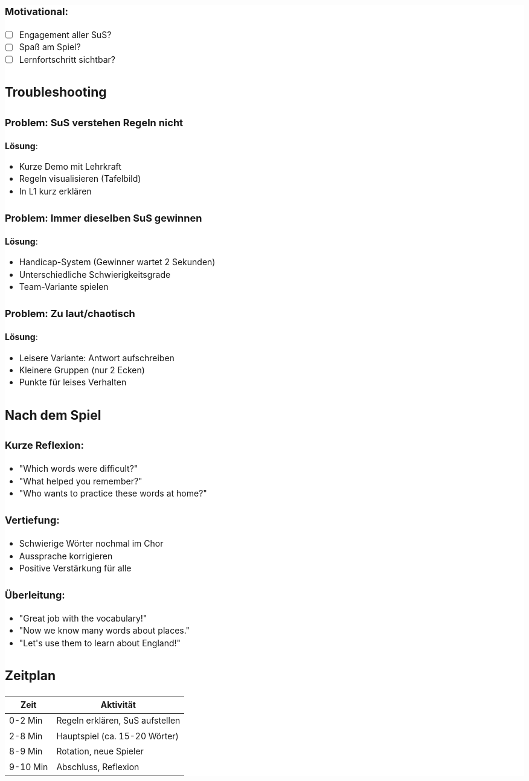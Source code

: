 ### Motivational:
- [ ] Engagement aller SuS?
- [ ] Spaß am Spiel?
- [ ] Lernfortschritt sichtbar?

## Troubleshooting

### Problem: SuS verstehen Regeln nicht
**Lösung**: 
- Kurze Demo mit Lehrkraft
- Regeln visualisieren (Tafelbild)
- In L1 kurz erklären

### Problem: Immer dieselben SuS gewinnen
**Lösung**:
- Handicap-System (Gewinner wartet 2 Sekunden)
- Unterschiedliche Schwierigkeitsgrade
- Team-Variante spielen

### Problem: Zu laut/chaotisch
**Lösung**:
- Leisere Variante: Antwort aufschreiben
- Kleinere Gruppen (nur 2 Ecken)
- Punkte für leises Verhalten

## Nach dem Spiel

### Kurze Reflexion:
- "Which words were difficult?"
- "What helped you remember?"
- "Who wants to practice these words at home?"

### Vertiefung:
- Schwierige Wörter nochmal im Chor
- Aussprache korrigieren
- Positive Verstärkung für alle

### Überleitung:
- "Great job with the vocabulary!"
- "Now we know many words about places."
- "Let's use them to learn about England!"

## Zeitplan

| Zeit | Aktivität |
|------|-----------|
| 0-2 Min | Regeln erklären, SuS aufstellen |
| 2-8 Min | Hauptspiel (ca. 15-20 Wörter) |
| 8-9 Min | Rotation, neue Spieler |
| 9-10 Min | Abschluss, Reflexion |
